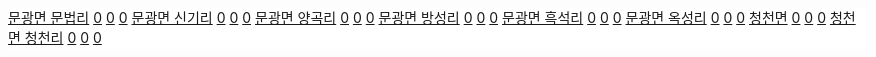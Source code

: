 
  <tr class="item">
    <td><a href="충청북도괴산군문광면문법리">문광면 문법리</a></td>
    <td><a href="충청북도괴산군문광면문법리">0</a></td>
    <td><a href="충청북도괴산군문광면문법리">0</a></td>
    <td><a href="충청북도괴산군문광면문법리">0</a></td>
  </tr>
    

  <tr class="item">
    <td><a href="충청북도괴산군문광면신기리">문광면 신기리</a></td>
    <td><a href="충청북도괴산군문광면신기리">0</a></td>
    <td><a href="충청북도괴산군문광면신기리">0</a></td>
    <td><a href="충청북도괴산군문광면신기리">0</a></td>
  </tr>
    

  <tr class="item">
    <td><a href="충청북도괴산군문광면양곡리">문광면 양곡리</a></td>
    <td><a href="충청북도괴산군문광면양곡리">0</a></td>
    <td><a href="충청북도괴산군문광면양곡리">0</a></td>
    <td><a href="충청북도괴산군문광면양곡리">0</a></td>
  </tr>
    

  <tr class="item">
    <td><a href="충청북도괴산군문광면방성리">문광면 방성리</a></td>
    <td><a href="충청북도괴산군문광면방성리">0</a></td>
    <td><a href="충청북도괴산군문광면방성리">0</a></td>
    <td><a href="충청북도괴산군문광면방성리">0</a></td>
  </tr>
    

  <tr class="item">
    <td><a href="충청북도괴산군문광면흑석리">문광면 흑석리</a></td>
    <td><a href="충청북도괴산군문광면흑석리">0</a></td>
    <td><a href="충청북도괴산군문광면흑석리">0</a></td>
    <td><a href="충청북도괴산군문광면흑석리">0</a></td>
  </tr>
    

  <tr class="item">
    <td><a href="충청북도괴산군문광면옥성리">문광면 옥성리</a></td>
    <td><a href="충청북도괴산군문광면옥성리">0</a></td>
    <td><a href="충청북도괴산군문광면옥성리">0</a></td>
    <td><a href="충청북도괴산군문광면옥성리">0</a></td>
  </tr>
    

  <tr class="item">
    <td><a href="충청북도괴산군청천면">청천면</a></td>
    <td><a href="충청북도괴산군청천면">0</a></td>
    <td><a href="충청북도괴산군청천면">0</a></td>
    <td><a href="충청북도괴산군청천면">0</a></td>
  </tr>
    

  <tr class="item">
    <td><a href="충청북도괴산군청천면청천리">청천면 청천리</a></td>
    <td><a href="충청북도괴산군청천면청천리">0</a></td>
    <td><a href="충청북도괴산군청천면청천리">0</a></td>
    <td><a href="충청북도괴산군청천면청천리">0</a></td>
  </tr>
    